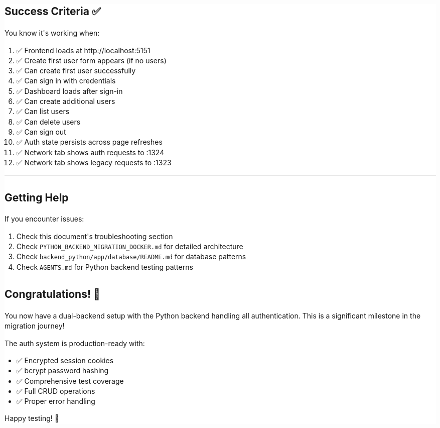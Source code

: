 
## Success Criteria ✅

You know it's working when:

1. ✅ Frontend loads at http://localhost:5151
2. ✅ Create first user form appears (if no users)
3. ✅ Can create first user successfully
4. ✅ Can sign in with credentials
5. ✅ Dashboard loads after sign-in
6. ✅ Can create additional users
7. ✅ Can list users
8. ✅ Can delete users
9. ✅ Can sign out
10. ✅ Auth state persists across page refreshes
11. ✅ Network tab shows auth requests to :1324
12. ✅ Network tab shows legacy requests to :1323

---

## Getting Help

If you encounter issues:

1. Check this document's troubleshooting section
2. Check `PYTHON_BACKEND_MIGRATION_DOCKER.md` for detailed architecture
3. Check `backend_python/app/database/README.md` for database patterns
4. Check `AGENTS.md` for Python backend testing patterns

## Congratulations! 🚀

You now have a dual-backend setup with the Python backend handling all authentication. This is a significant milestone in the migration journey!

The auth system is production-ready with:
- ✅ Encrypted session cookies
- ✅ bcrypt password hashing
- ✅ Comprehensive test coverage
- ✅ Full CRUD operations
- ✅ Proper error handling

Happy testing! 🎉
